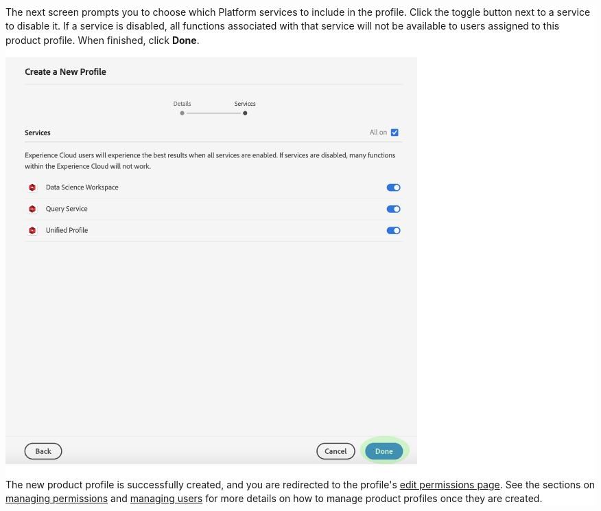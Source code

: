 The next screen prompts you to choose which Platform services to include in the profile. Click the toggle button next to a service to disable it. If a service is disabled, all functions associated with that service will not be available to users assigned to this product profile. When finished, click **Done**.

<img src="images/new-profile-services.png" width="600"/><br/>

The new product profile is successfully created, and you are redirected to the profile's [edit permissions page](#edit-permissions). See the sections on [managing permissions](#manage-permissions-for-a-product-profile) and [managing users](#manage-users-for-a-product-profile) for more details on how to manage product profiles once they are created.
